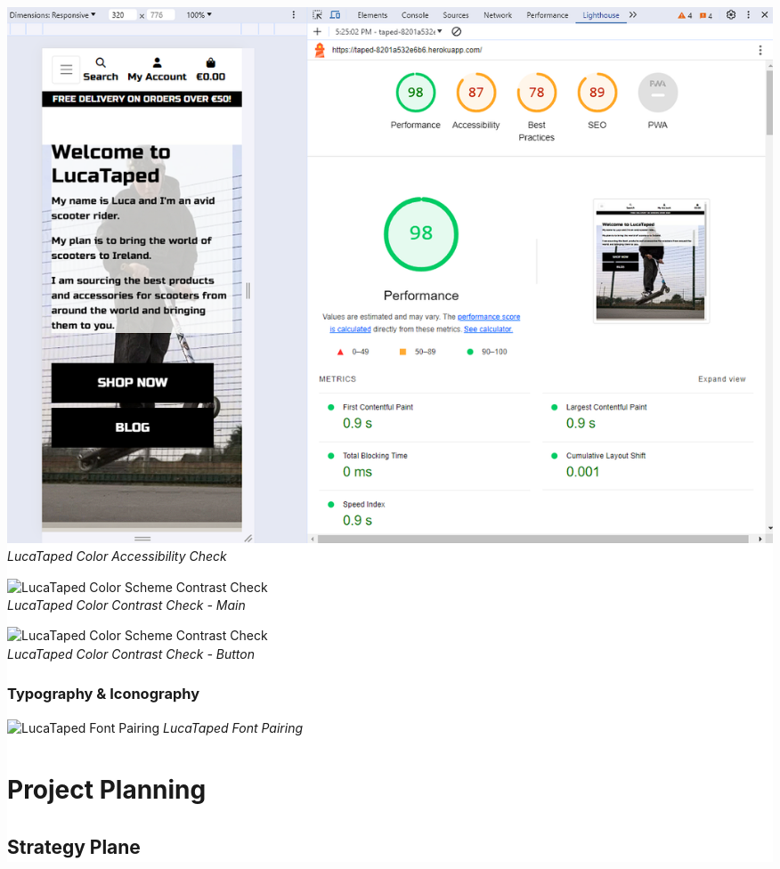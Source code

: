 ![LucaTaped Color Scheme accessibility Check](static/media/lighthouseluca.png)  
*LucaTaped Color Accessibility Check*

![LucaTaped Color Scheme Contrast Check]()  
*LucaTaped Color Contrast Check - Main*

![LucaTaped Color Scheme Contrast Check]()  
*LucaTaped Color Contrast Check - Button*

### Typography & Iconography

![LucaTaped Font Pairing]()
*LucaTaped Font Pairing*


# Project Planning

## Strategy Plane
